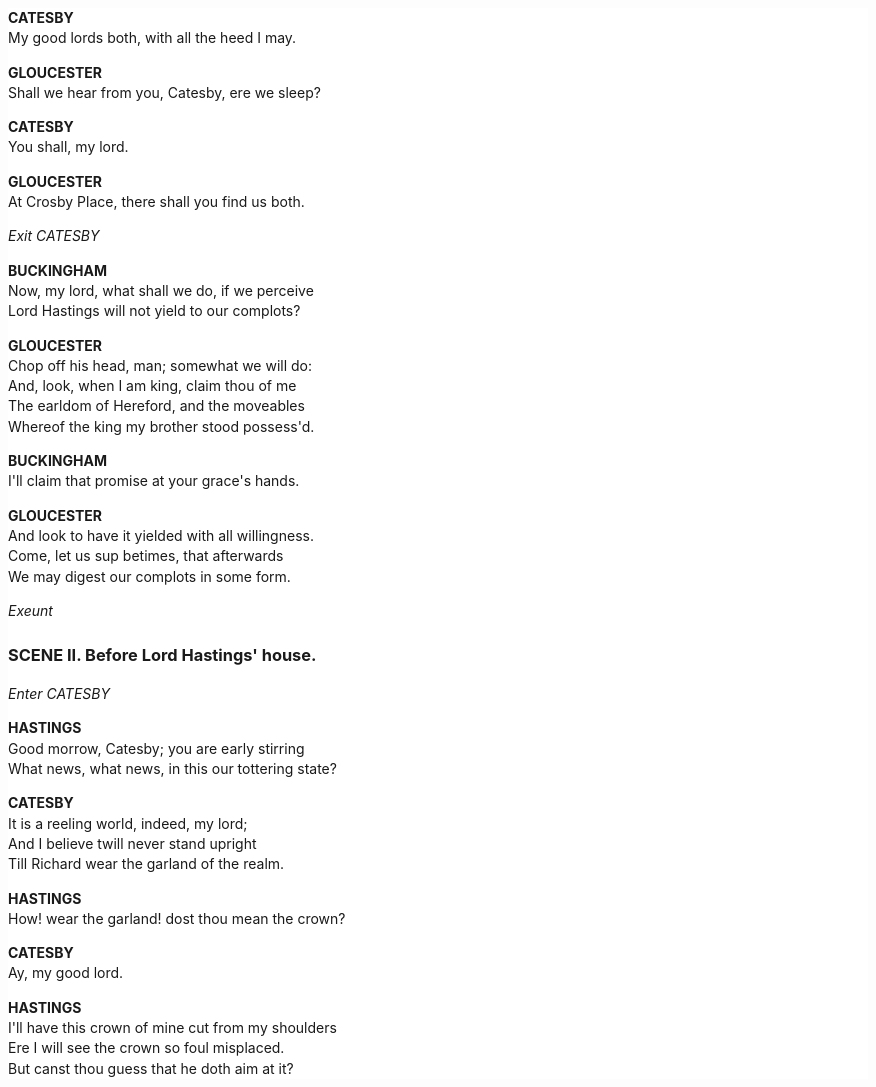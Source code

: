 **CATESBY**  
My good lords both, with all the heed I may.

**GLOUCESTER**  
Shall we hear from you, Catesby, ere we sleep?

**CATESBY**  
You shall, my lord.

**GLOUCESTER**  
At Crosby Place, there shall you find us both.

*Exit CATESBY*

**BUCKINGHAM**  
Now, my lord, what shall we do, if we perceive  
Lord Hastings will not yield to our complots?

**GLOUCESTER**  
Chop off his head, man; somewhat we will do:  
And, look, when I am king, claim thou of me  
The earldom of Hereford, and the moveables  
Whereof the king my brother stood possess'd.

**BUCKINGHAM**  
I'll claim that promise at your grace's hands.

**GLOUCESTER**  
And look to have it yielded with all willingness.  
Come, let us sup betimes, that afterwards  
We may digest our complots in some form.

*Exeunt*

### SCENE II. Before Lord Hastings' house.

*Enter CATESBY*

**HASTINGS**  
Good morrow, Catesby; you are early stirring  
What news, what news, in this our tottering state?

**CATESBY**  
It is a reeling world, indeed, my lord;  
And I believe twill never stand upright  
Till Richard wear the garland of the realm.

**HASTINGS**  
How! wear the garland! dost thou mean the crown?

**CATESBY**  
Ay, my good lord.

**HASTINGS**  
I'll have this crown of mine cut from my shoulders  
Ere I will see the crown so foul misplaced.  
But canst thou guess that he doth aim at it?
